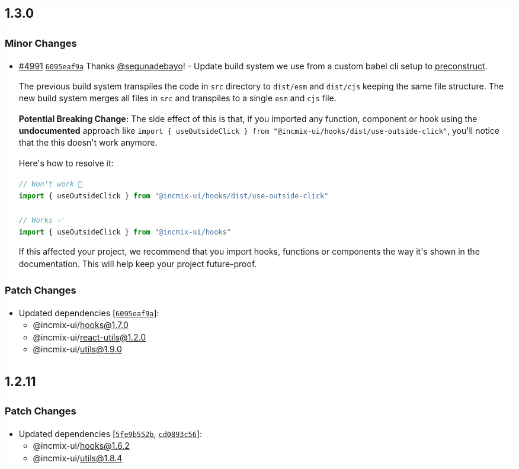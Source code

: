 ## 1.3.0

### Minor Changes

- [#4991](https://github.com/incmix-ui/incmix-ui/pull/4991)
  [`6095eaf9a`](https://github.com/incmix-ui/incmix-ui/commit/6095eaf9ac64a7e4d9f934bcb530bae2a92111a6)
  Thanks [@segunadebayo](https://github.com/segunadebayo)! - Update build system
  we use from a custom babel cli setup to
  [preconstruct](https://preconstruct.tools/).

  The previous build system transpiles the code in `src` directory to `dist/esm`
  and `dist/cjs` keeping the same file structure. The new build system merges
  all files in `src` and transpiles to a single `esm` and `cjs` file.

  **Potential Breaking Change:** The side effect of this is that, if you
  imported any function, component or hook using the **undocumented** approach
  like
  `import { useOutsideClick } from "@incmix-ui/hooks/dist/use-outside-click"`,
  you'll notice that the this doesn't work anymore.

  Here's how to resolve it:

  ```jsx live=false
  // Won't work 🎇
  import { useOutsideClick } from "@incmix-ui/hooks/dist/use-outside-click"

  // Works ✅
  import { useOutsideClick } from "@incmix-ui/hooks"
  ```

  If this affected your project, we recommend that you import hooks, functions
  or components the way it's shown in the documentation. This will help keep
  your project future-proof.

### Patch Changes

- Updated dependencies
  [[`6095eaf9a`](https://github.com/incmix-ui/incmix-ui/commit/6095eaf9ac64a7e4d9f934bcb530bae2a92111a6)]:
  - @incmix-ui/hooks@1.7.0
  - @incmix-ui/react-utils@1.2.0
  - @incmix-ui/utils@1.9.0

## 1.2.11

### Patch Changes

- Updated dependencies
  [[`5fe9b552b`](https://github.com/incmix-ui/incmix-ui/commit/5fe9b552bcae55935d1ab8ffde86b701075e6e6a),
  [`cd0893c56`](https://github.com/incmix-ui/incmix-ui/commit/cd0893c561d8c72b69db7c03d10adae752468a4f)]:
  - @incmix-ui/hooks@1.6.2
  - @incmix-ui/utils@1.8.4
